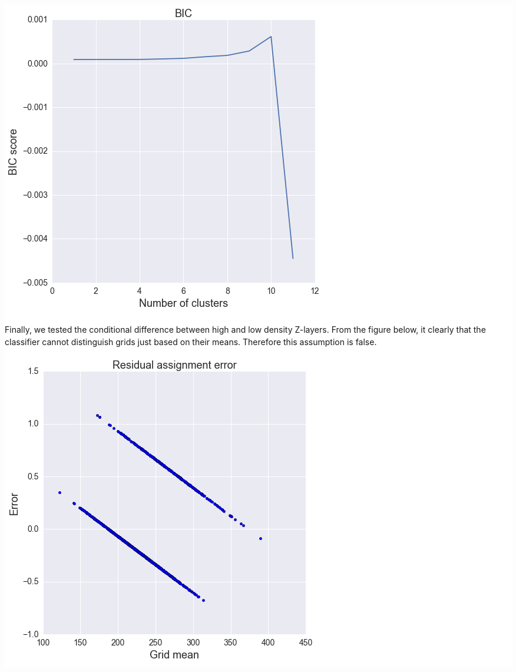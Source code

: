 ![](figs/cocobic_gm.png?raw=true)

Finally, we tested the conditional difference between high and low
density Z-layers. From the figure below, it clearly that the classifier
cannot distinguish grids just based on their means. Therefore this
assumption is false.

![](figs/residual.png?raw=true)
